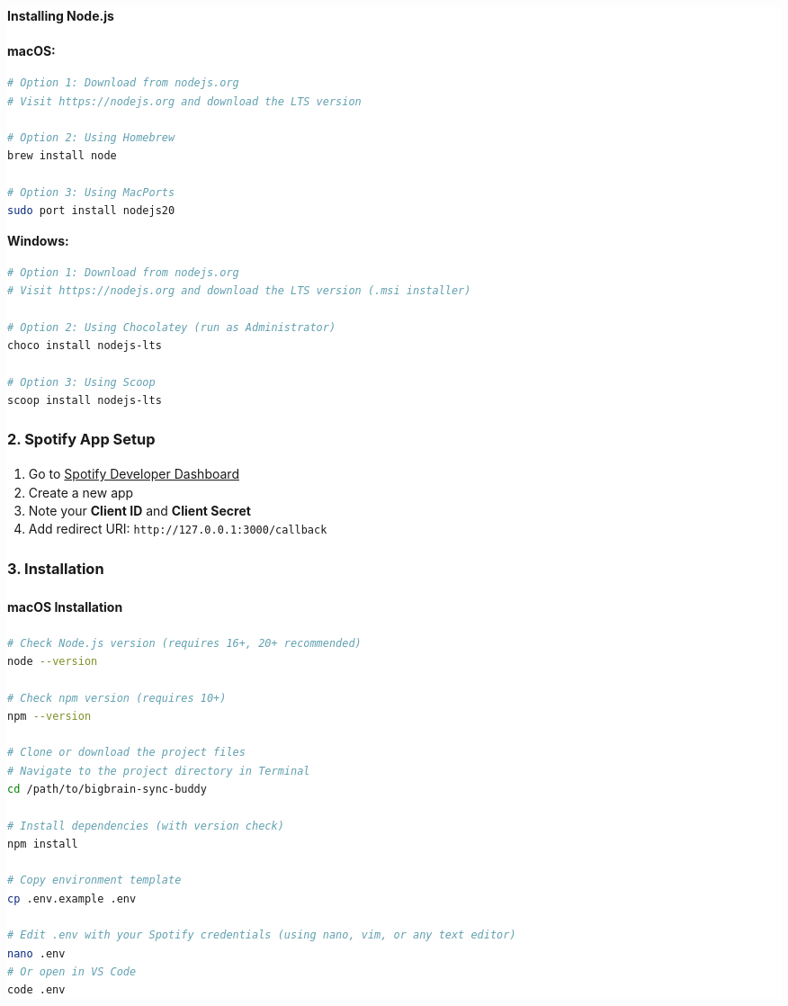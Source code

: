 #### **Installing Node.js**

**macOS:**
```bash
# Option 1: Download from nodejs.org
# Visit https://nodejs.org and download the LTS version

# Option 2: Using Homebrew
brew install node

# Option 3: Using MacPorts
sudo port install nodejs20
```

**Windows:**
```bash
# Option 1: Download from nodejs.org
# Visit https://nodejs.org and download the LTS version (.msi installer)

# Option 2: Using Chocolatey (run as Administrator)
choco install nodejs-lts

# Option 3: Using Scoop
scoop install nodejs-lts
```

### 2. Spotify App Setup
1. Go to [Spotify Developer Dashboard](https://developer.spotify.com/dashboard)
2. Create a new app
3. Note your **Client ID** and **Client Secret**
4. Add redirect URI: `http://127.0.0.1:3000/callback`

### 3. Installation

#### **macOS Installation**

```bash
# Check Node.js version (requires 16+, 20+ recommended)
node --version

# Check npm version (requires 10+)
npm --version

# Clone or download the project files
# Navigate to the project directory in Terminal
cd /path/to/bigbrain-sync-buddy

# Install dependencies (with version check)
npm install

# Copy environment template
cp .env.example .env

# Edit .env with your Spotify credentials (using nano, vim, or any text editor)
nano .env
# Or open in VS Code
code .env
```
